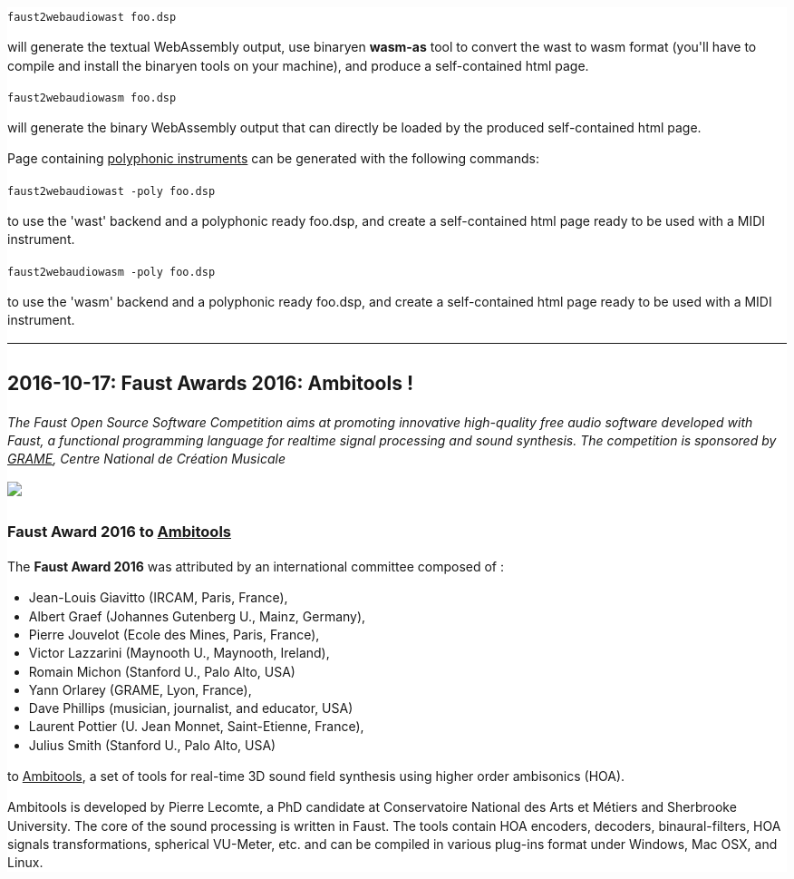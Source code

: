     faust2webaudiowast foo.dsp

will generate the textual WebAssembly output, use binaryen **wasm-as** tool to convert the wast to wasm format (you'll have to compile and install the binaryen tools on your machine), and produce a self-contained html page.

    faust2webaudiowasm foo.dsp

will generate the binary WebAssembly output that can directly be loaded by the produced self-contained html page.

Page containing [polyphonic instruments](/news/2016/01/13/polyphonic-instruments.html) can be generated with the following commands:

    faust2webaudiowast -poly foo.dsp 

to use the 'wast' backend and a polyphonic ready foo.dsp, and create a self-contained html page ready to be used with a MIDI instrument. 

    faust2webaudiowasm -poly foo.dsp 

to use the 'wasm' backend and a polyphonic ready foo.dsp, and create a self-contained html page ready to be used with a MIDI instrument. 

---
## **2016-10-17:** Faust Awards 2016: Ambitools !

*The Faust Open Source Software Competition aims at promoting innovative high-quality free audio software developed with Faust, a functional programming language for realtime signal processing and sound synthesis. The competition is sponsored by [GRAME](http://www.grame.fr), Centre National de Création Musicale* 

<img src="img/faustaward2016.png" class="mx-auto d-block" width="60%">

### Faust Award 2016 to [Ambitools](http://www.sekisushai.net/ambitools/)

The **Faust Award 2016** was attributed by an international committee composed of :

- Jean-Louis Giavitto (IRCAM, Paris, France),
- Albert Graef (Johannes Gutenberg U., Mainz, Germany), 
- Pierre Jouvelot (Ecole des Mines, Paris, France), 
- Victor Lazzarini (Maynooth U., Maynooth, Ireland), 
- Romain Michon (Stanford U., Palo Alto, USA)
- Yann Orlarey (GRAME, Lyon, France), 
- Dave Phillips (musician, journalist, and educator, USA)
- Laurent Pottier (U. Jean Monnet, Saint-Etienne, France),
- Julius Smith (Stanford U., Palo Alto, USA)


to [Ambitools](http://www.sekisushai.net/ambitools/), a set of tools for real-time 3D sound field synthesis using higher order ambisonics (HOA). 

Ambitools is developed by Pierre Lecomte, a PhD candidate at Conservatoire National des Arts et Métiers and Sherbrooke University. The core of the sound processing is written in Faust. The tools contain HOA encoders, decoders, binaural-filters, HOA signals transformations, spherical VU-Meter, etc. and can be compiled in various plug-ins format under Windows, Mac OSX, and Linux. 
